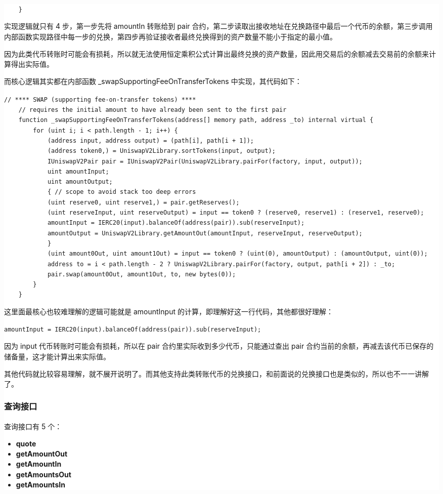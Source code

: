 ```
    }
```

实现逻辑就只有 4 步，第一步先将 amountIn 转账给到 pair 合约，第二步读取出接收地址在兑换路径中最后一个代币的余额，第三步调用内部函数实现路径中每一步的兑换，第四步再验证接收者最终兑换得到的资产数量不能小于指定的最小值。

因为此类代币转账时可能会有损耗，所以就无法使用恒定乘积公式计算出最终兑换的资产数量，因此用交易后的余额减去交易前的余额来计算得出实际值。

而核心逻辑其实都在内部函数 _swapSupportingFeeOnTransferTokens 中实现，其代码如下：

```
// **** SWAP (supporting fee-on-transfer tokens) ****
    // requires the initial amount to have already been sent to the first pair
    function _swapSupportingFeeOnTransferTokens(address[] memory path, address _to) internal virtual {
        for (uint i; i < path.length - 1; i++) {
            (address input, address output) = (path[i], path[i + 1]);
            (address token0,) = UniswapV2Library.sortTokens(input, output);
            IUniswapV2Pair pair = IUniswapV2Pair(UniswapV2Library.pairFor(factory, input, output));
            uint amountInput;
            uint amountOutput;
            { // scope to avoid stack too deep errors
            (uint reserve0, uint reserve1,) = pair.getReserves();
            (uint reserveInput, uint reserveOutput) = input == token0 ? (reserve0, reserve1) : (reserve1, reserve0);
            amountInput = IERC20(input).balanceOf(address(pair)).sub(reserveInput);
            amountOutput = UniswapV2Library.getAmountOut(amountInput, reserveInput, reserveOutput);
            }
            (uint amount0Out, uint amount1Out) = input == token0 ? (uint(0), amountOutput) : (amountOutput, uint(0));
            address to = i < path.length - 2 ? UniswapV2Library.pairFor(factory, output, path[i + 2]) : _to;
            pair.swap(amount0Out, amount1Out, to, new bytes(0));
        }
    }
```

这里面最核心也较难理解的逻辑可能就是 amountInput 的计算，即理解好这一行代码，其他都很好理解：

```
amountInput = IERC20(input).balanceOf(address(pair)).sub(reserveInput);
```

因为 input 代币转账时可能会有损耗，所以在 pair 合约里实际收到多少代币，只能通过查出 pair 合约当前的余额，再减去该代币已保存的储备量，这才能计算出来实际值。

其他代码就比较容易理解，就不展开说明了。而其他支持此类转账代币的兑换接口，和前面说的兑换接口也是类似的，所以也不一一讲解了。

### 查询接口

查询接口有 5 个：

- **quote**
- **getAmountOut**
- **getAmountIn**
- **getAmountsOut**
- **getAmountsIn**
